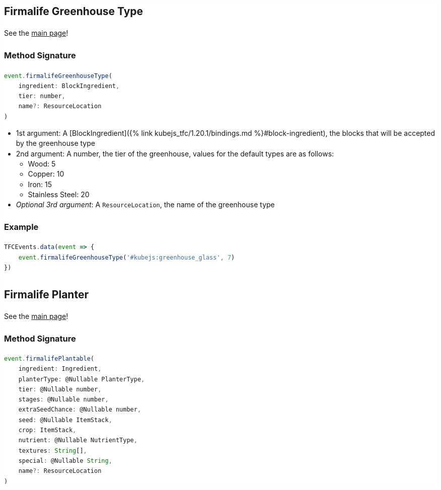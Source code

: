 ## Firmalife Greenhouse Type

See the [main page](https://github.com/eerussianguy/firmalife/wiki/Datapack-Documentation)!

### Method Signature

```js
event.firmalifeGreenhouseType(
    ingredient: BlockIngredient,
    tier: number,
    name?: ResourceLocation
)
```

- 1st argument: A [BlockIngredient]({% link kubejs_tfc/1.20.1/bindings.md %}#block-ingredient), the blocks that will be accepted by the greenhouse type
- 2nd argument: A number, the tier of the greenhouse, values for the default types are as follows:
    - Wood: 5
    - Copper: 10
    - Iron: 15
    - Stainless Steel: 20
- *Optional 3rd argument*: A `ResourceLocation`, the name of the greenhouse type

### Example

```js
TFCEvents.data(event => {
    event.firmalifeGreenhouseType('#kubejs:greenhouse_glass', 7)
})
```

## Firmalife Planter

See the [main page](https://github.com/eerussianguy/firmalife/wiki/Datapack-Documentation)!

### Method Signature

```js
event.firmalifePlantable(
    ingredient: Ingredient,
    planterType: @Nullable PlanterType,
    tier: @Nullable number,
    stages: @Nullable number,
    extraSeedChance: @Nullable number,
    seed: @Nullable ItemStack,
    crop: ItemStack,
    nutrient: @Nullable NutrientType,
    textures: String[],
    special: @Nullable String,
    name?: ResourceLocation
)
```
